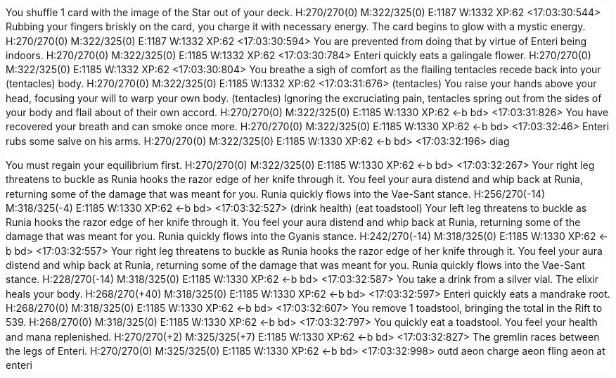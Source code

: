 You shuffle 1 card with the image of the Star out of your deck.
H:270/270(0) M:322/325(0) E:1187 W:1332 XP:62 <eb bd><enteri> <17:03:30:544> 
Rubbing your fingers briskly on the card, you charge it with necessary energy.
The card begins to glow with a mystic energy.
H:270/270(0) M:322/325(0) E:1187 W:1332 XP:62 <eb bd><enteri> <17:03:30:594> 
You are prevented from doing that by virtue of Enteri being indoors.
H:270/270(0) M:322/325(0) E:1185 W:1332 XP:62 <eb bd><enteri> <17:03:30:784> 
Enteri quickly eats a galingale flower.
H:270/270(0) M:322/325(0) E:1185 W:1332 XP:62 <eb bd><enteri> <17:03:30:804> 
You breathe a sigh of comfort as the flailing tentacles recede back into your  (tentacles)
body.
H:270/270(0) M:322/325(0) E:1185 W:1332 XP:62 <eb bd><enteri> <17:03:31:676> (tentacles) 
You raise your hands above your head, focusing your will to warp your own body. (tentacles)
Ignoring the excruciating pain, tentacles spring out from the sides of your 
body and flail about of their own accord.
H:270/270(0) M:322/325(0) E:1185 W:1330 XP:62 <-b bd><enteri> <17:03:31:826> 
You have recovered your breath and can smoke once more.
H:270/270(0) M:322/325(0) E:1185 W:1330 XP:62 <-b bd><enteri> <17:03:32:46> 
Enteri rubs some salve on his arms.
H:270/270(0) M:322/325(0) E:1185 W:1330 XP:62 <-b bd><enteri> <17:03:32:196> diag

You must regain your equilibrium first.
H:270/270(0) M:322/325(0) E:1185 W:1330 XP:62 <-b bd><enteri> <17:03:32:267> 
Your right leg threatens to buckle as Runia hooks the razor edge of her knife 
through it.
You feel your aura distend and whip back at Runia, returning some of the damage
that was meant for you.
Runia quickly flows into the Vae-Sant stance.
H:256/270(-14) M:318/325(-4) E:1185 W:1330 XP:62 <-b bd><enteri> <17:03:32:527> (drink health) (eat toadstool) 
Your left leg threatens to buckle as Runia hooks the razor edge of her knife 
through it.
You feel your aura distend and whip back at Runia, returning some of the damage
that was meant for you.
Runia quickly flows into the Gyanis stance.
H:242/270(-14) M:318/325(0) E:1185 W:1330 XP:62 <-b bd><enteri> <17:03:32:557> 
Your right leg threatens to buckle as Runia hooks the razor edge of her knife 
through it.
You feel your aura distend and whip back at Runia, returning some of the damage
that was meant for you.
Runia quickly flows into the Vae-Sant stance.
H:228/270(-14) M:318/325(0) E:1185 W:1330 XP:62 <-b bd><enteri> <17:03:32:587> 
You take a drink from a silver vial.
The elixir heals your body.
H:268/270(+40) M:318/325(0) E:1185 W:1330 XP:62 <-b bd><enteri> <17:03:32:597> 
Enteri quickly eats a mandrake root.
H:268/270(0) M:318/325(0) E:1185 W:1330 XP:62 <-b bd><enteri> <17:03:32:607> 
You remove 1 toadstool, bringing the total in the Rift to 539.
H:268/270(0) M:318/325(0) E:1185 W:1330 XP:62 <-b bd><enteri> <17:03:32:797> 
You quickly eat a toadstool.
You feel your health and mana replenished.
H:270/270(+2) M:325/325(+7) E:1185 W:1330 XP:62 <-b bd><enteri> <17:03:32:827> 
The gremlin races between the legs of Enteri.
H:270/270(0) M:325/325(0) E:1185 W:1330 XP:62 <-b bd><enteri> <17:03:32:998> outd aeon
charge aeon
fling aeon at enteri
